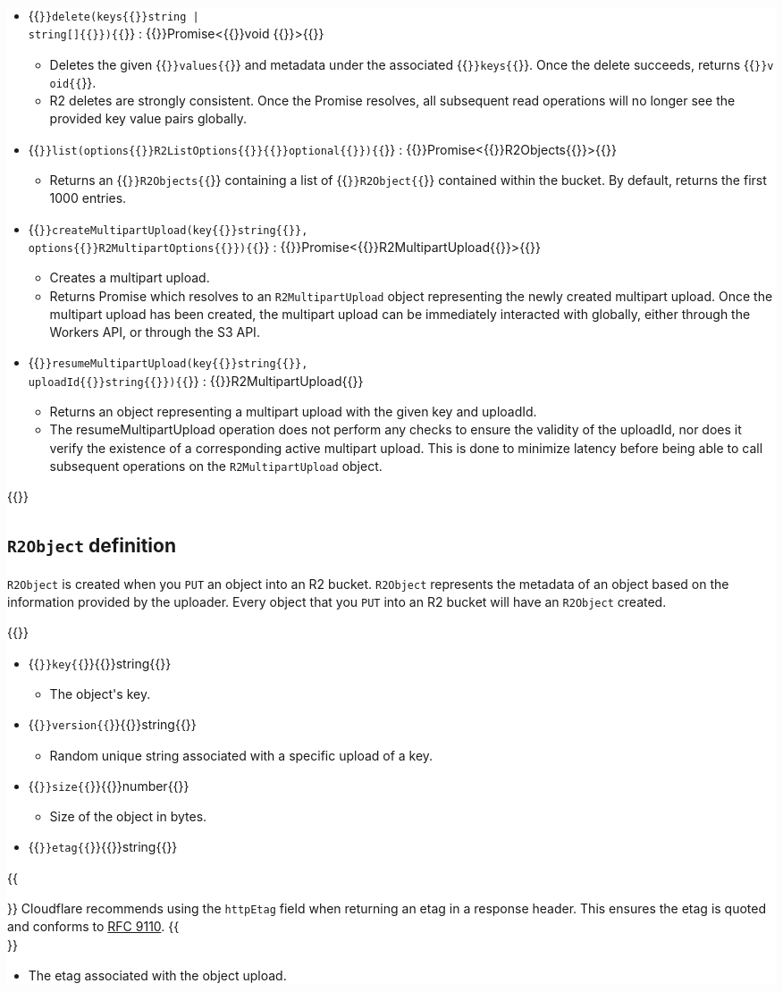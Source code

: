 - {{<code>}}delete(keys{{<param-type>}}string | string[]{{</param-type>}}){{</code>}} : {{<type>}}Promise\<{{<param-type>}}void {{</param-type>}}>{{</type>}}

  - Deletes the given {{<code>}}values{{</code>}} and metadata under the associated {{<code>}}keys{{</code>}}. Once the delete succeeds, returns {{<code>}}void{{</code>}}.
   - R2 deletes are strongly consistent. Once the Promise resolves, all subsequent read operations will no longer see the provided key value pairs globally.

- {{<code>}}list(options{{<param-type>}}R2ListOptions{{</param-type>}}{{<prop-meta>}}optional{{</prop-meta>}}){{</code>}} : {{<type>}}Promise\<{{<param-type>}}R2Objects{{</param-type>}}>{{</type>}}

  - Returns an {{<code>}}R2Objects{{</code>}} containing a list of {{<code>}}R2Object{{</code>}} contained within the bucket. By default, returns the first 1000 entries.

- {{<code>}}createMultipartUpload(key{{<param-type>}}string{{</param-type>}}, options{{<param-type>}}R2MultipartOptions{{</param-type>}}){{</code>}} : {{<type>}}Promise\<{{<param-type>}}R2MultipartUpload{{</param-type>}}>{{</type>}}

  - Creates a multipart upload.
  - Returns Promise which resolves to an `R2MultipartUpload` object representing the newly created multipart upload. Once the multipart upload has been created, the multipart upload can be immediately interacted with globally, either through the Workers API, or through the S3 API.

- {{<code>}}resumeMultipartUpload(key{{<param-type>}}string{{</param-type>}}, uploadId{{<param-type>}}string{{</param-type>}}){{</code>}} : {{<type>}}R2MultipartUpload{{</type>}}

  - Returns an object representing a multipart upload with the given key and uploadId.
  - The resumeMultipartUpload operation does not perform any checks to ensure the validity of the uploadId, nor does it verify the existence of a corresponding active multipart upload. This is done to minimize latency before being able to call subsequent operations on the `R2MultipartUpload` object.

{{</definitions>}}

## `R2Object` definition

`R2Object` is created when you `PUT` an object into an R2 bucket. `R2Object` represents the metadata of an object based on the information provided by the uploader. Every object that you `PUT` into an R2 bucket will have an `R2Object` created.

{{<definitions>}}

- {{<code>}}key{{</code>}}{{<param-type>}}string{{</param-type>}}

  - The object's key.

- {{<code>}}version{{</code>}}{{<param-type>}}string{{</param-type>}}

  - Random unique string associated with a specific upload of a key.

- {{<code>}}size{{</code>}}{{<param-type>}}number{{</param-type>}}

  - Size of the object in bytes.

- {{<code>}}etag{{</code>}}{{<param-type>}}string{{</param-type>}}

{{<Aside type="note">}}
Cloudflare recommends using the `httpEtag` field when returning an etag in a response header. This ensures the etag is quoted and conforms to [RFC 9110](https://www.rfc-editor.org/rfc/rfc9110#section-8.8.3).
{{</Aside>}}
  - The etag associated with the object upload.
